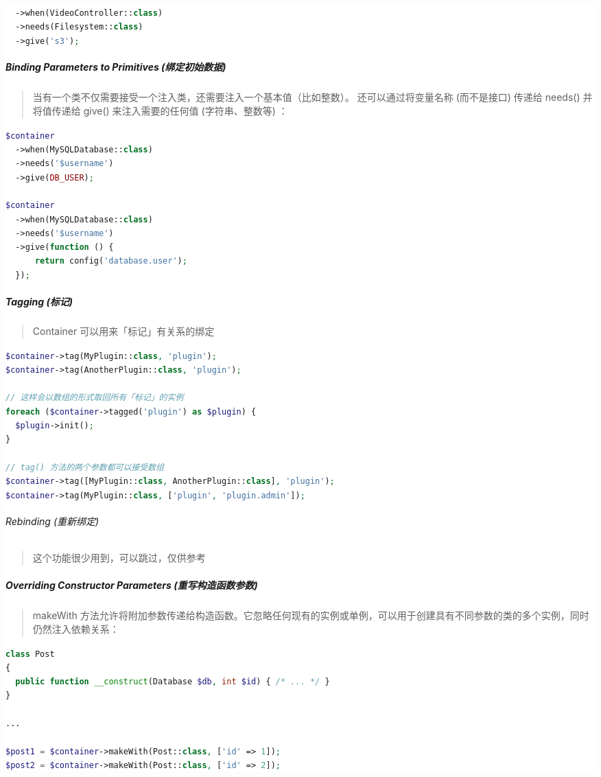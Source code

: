  ```php
    ->when(VideoController::class)
    ->needs(Filesystem::class)
    ->give('s3');
  ```

##### Binding Parameters to Primitives (绑定初始数据)

  > 当有一个类不仅需要接受一个注入类，还需要注入一个基本值（比如整数）。
还可以通过将变量名称 (而不是接口) 传递给 needs() 并将值传递给 give() 来注入需要的任何值 (字符串、整数等) ：

  ```php
  $container
    ->when(MySQLDatabase::class)
    ->needs('$username')
    ->give(DB_USER);

  $container
    ->when(MySQLDatabase::class)
    ->needs('$username')
    ->give(function () {
        return config('database.user');
    });
  ```

##### Tagging (标记)

  > Container 可以用来「标记」有关系的绑定

  ```php
  $container->tag(MyPlugin::class, 'plugin');
  $container->tag(AnotherPlugin::class, 'plugin');

  // 这样会以数组的形式取回所有「标记」的实例
  foreach ($container->tagged('plugin') as $plugin) {
    $plugin->init();
  }

  // tag() 方法的两个参数都可以接受数组
  $container->tag([MyPlugin::class, AnotherPlugin::class], 'plugin');
  $container->tag(MyPlugin::class, ['plugin', 'plugin.admin']);
  ```

###### Rebinding (重新绑定)

  > 这个功能很少用到，可以跳过，仅供参考

##### Overriding Constructor Parameters (重写构造函数参数)

  > makeWith 方法允许将附加参数传递给构造函数。它忽略任何现有的实例或单例，可以用于创建具有不同参数的类的多个实例，同时仍然注入依赖关系：

  ```php
  class Post
  {
    public function __construct(Database $db, int $id) { /* ... */ }
  }

  ...

  $post1 = $container->makeWith(Post::class, ['id' => 1]);
  $post2 = $container->makeWith(Post::class, ['id' => 2]);
  ```
